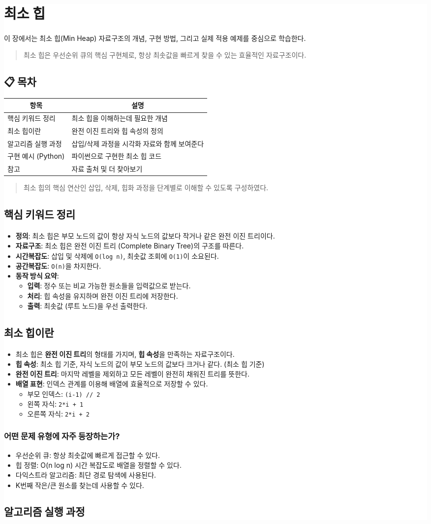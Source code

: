 # 최소 힙

이 장에서는 최소 힙(Min Heap) 자료구조의 개념, 구현 방법, 그리고 실제 적용 예제를 중심으로 학습한다.

> 최소 힙은 우선순위 큐의 핵심 구현체로, 항상 최솟값을 빠르게 찾을 수 있는 효율적인 자료구조이다.

## 📋 목차

| 항목               | 설명                                         |
| ------------------ | -------------------------------------------- |
| 핵심 키워드 정리   | 최소 힙을 이해하는데 필요한 개념             |
| 최소 힙이란        | 완전 이진 트리와 힙 속성의 정의              |
| 알고리즘 실행 과정 | 삽입/삭제 과정을 시각화 자료와 함께 보여준다 |
| 구현 예시 (Python) | 파이썬으로 구현한 최소 힙 코드               |
| 참고               | 자료 출처 및 더 찾아보기                     |

> 최소 힙의 핵심 연산인 삽입, 삭제, 힙화 과정을 단계별로 이해할 수 있도록 구성하였다.

## 핵심 키워드 정리

- **정의**: 최소 힙은 부모 노드의 값이 항상 자식 노드의 값보다 작거나 같은 완전 이진 트리이다.
- **자료구조**: 최소 힙은 완전 이진 트리 (Complete Binary Tree)의 구조를 따른다.
- **시간복잡도**: 삽입 및 삭제에 `O(log n)`, 최솟값 조회에 `O(1)`이 소요된다.
- **공간복잡도**: `O(n)`을 차지한다.
- **동작 방식 요약**:
  - **입력**: 정수 또는 비교 가능한 원소들을 입력값으로 받는다.
  - **처리**: 힙 속성을 유지하며 완전 이진 트리에 저장한다.
  - **출력**: 최솟값 (루트 노드)을 우선 출력한다.

## 최소 힙이란

- 최소 힙은 **완전 이진 트리**의 형태를 가지며, **힙 속성**을 만족하는 자료구조이다.
- **힙 속성**: 최소 힙 기준, 자식 노드의 값이 부모 노드의 값보다 크거나 같다. (최소 힙 기준)
- **완전 이진 트리**: 마지막 레벨을 제외하고 모든 레벨이 완전히 채워진 트리를 뜻한다.
- **배열 표현**: 인덱스 관계를 이용해 배열에 효율적으로 저장할 수 있다.
  - 부모 인덱스: `(i-1) // 2`
  - 왼쪽 자식: `2*i + 1`
  - 오른쪽 자식: `2*i + 2`

### 어떤 문제 유형에 자주 등장하는가?

- 우선순위 큐: 항상 최솟값에 빠르게 접근할 수 있다.
- 힙 정렬: O(n log n) 시간 복잡도로 배열을 정렬할 수 있다.
- 다익스트라 알고리즘: 최단 경로 탐색에 사용된다.
- K번째 작은/큰 원소를 찾는데 사용할 수 있다.

## 알고리즘 실행 과정
